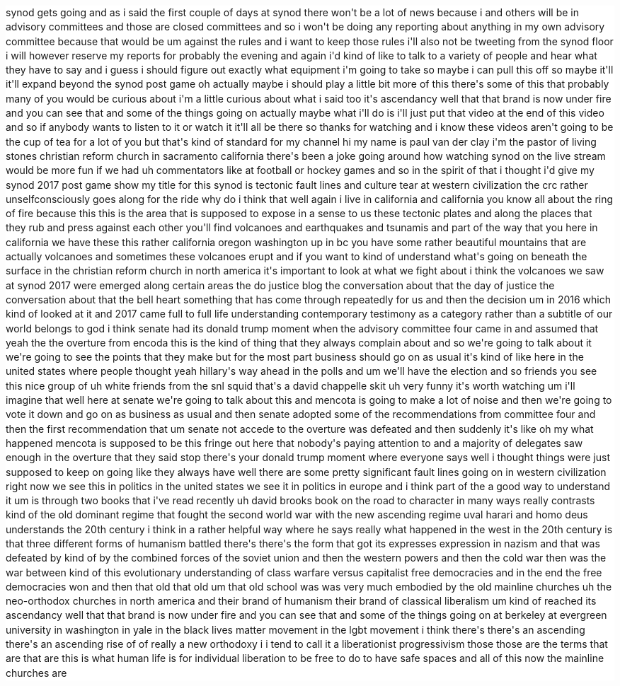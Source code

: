 synod gets going and as i said the first couple of days at synod there won't be a lot of news because i and others will be in advisory committees and those are closed committees and so i won't be doing any reporting about anything in my own advisory committee because that would be um against the rules and i want to keep those rules i'll also not be tweeting from the synod floor i will however reserve my reports for probably the evening and again i'd kind of like to talk to a variety of people and hear what they have to say and i guess i should figure out exactly what equipment i'm going to take so maybe i can pull this off so maybe it'll it'll expand beyond the synod post game oh actually maybe i should play a little bit more of this there's some of this that probably many of you would be curious about i'm a little curious about what i said too it's ascendancy well that that brand is now under fire and you can see that and some of the things going on actually maybe what i'll do is i'll just put that video at the end of this video and so if anybody wants to listen to it or watch it it'll all be there so thanks for watching and i know these videos aren't going to be the cup of tea for a lot of you but that's kind of standard for my channel hi my name is paul van der clay i'm the pastor of living stones christian reform church in sacramento california there's been a joke going around how watching synod on the live stream would be more fun if we had uh commentators like at football or hockey games and so in the spirit of that i thought i'd give my synod 2017 post game show my title for this synod is tectonic fault lines and culture tear at western civilization the crc rather unselfconsciously goes along for the ride why do i think that well again i live in california and california you know all about the ring of fire because this this is the area that is supposed to expose in a sense to us these tectonic plates and along the places that they rub and press against each other you'll find volcanoes and earthquakes and tsunamis and part of the way that you here in california we have these this rather california oregon washington up in bc you have some rather beautiful mountains that are actually volcanoes and sometimes these volcanoes erupt and if you want to kind of understand what's going on beneath the surface in the christian reform church in north america it's important to look at what we fight about i think the volcanoes we saw at synod 2017 were emerged along certain areas the do justice blog the conversation about that the day of justice the conversation about that the bell heart something that has come through repeatedly for us and then the decision um in 2016 which kind of looked at it and 2017 came full to full life understanding contemporary testimony as a category rather than a subtitle of our world belongs to god i think senate had its donald trump moment when the advisory committee four came in and assumed that yeah the the overture from encoda this is the kind of thing that they always complain about and so we're going to talk about it we're going to see the points that they make but for the most part business should go on as usual it's kind of like here in the united states where people thought yeah hillary's way ahead in the polls and um we'll have the election and so friends you see this nice group of uh white friends from the snl squid that's a david chappelle skit uh very funny it's worth watching um i'll imagine that well here at senate we're going to talk about this and mencota is going to make a lot of noise and then we're going to vote it down and go on as business as usual and then senate adopted some of the recommendations from committee four and then the first recommendation that um senate not accede to the overture was defeated and then suddenly it's like oh my what happened mencota is supposed to be this fringe out here that nobody's paying attention to and a majority of delegates saw enough in the overture that they said stop there's your donald trump moment where everyone says well i thought things were just supposed to keep on going like they always have well there are some pretty significant fault lines going on in western civilization right now we see this in politics in the united states we see it in politics in europe and i think part of the a good way to understand it um is through two books that i've read recently uh david brooks book on the road to character in many ways really contrasts kind of the old dominant regime that fought the second world war with the new ascending regime uval harari and homo deus understands the 20th century i think in a rather helpful way where he says really what happened in the west in the 20th century is that three different forms of humanism battled there's there's the form that got its expresses expression in nazism and that was defeated by kind of by the combined forces of the soviet union and then the western powers and then the cold war then was the war between kind of this evolutionary understanding of class warfare versus capitalist free democracies and in the end the free democracies won and then that old that old um that old school was was very much embodied by the old mainline churches uh the neo-orthodox churches in north america and their brand of humanism their brand of classical liberalism um kind of reached its ascendancy well that that brand is now under fire and you can see that and some of the things going on at berkeley at evergreen university in washington in yale in the black lives matter movement in the lgbt movement i think there's there's an ascending there's an ascending rise of of really a new orthodoxy i i tend to call it a liberationist progressivism those those are the terms that are that are this is what human life is for individual liberation to be free to do to have safe spaces and all of this now the mainline churches are